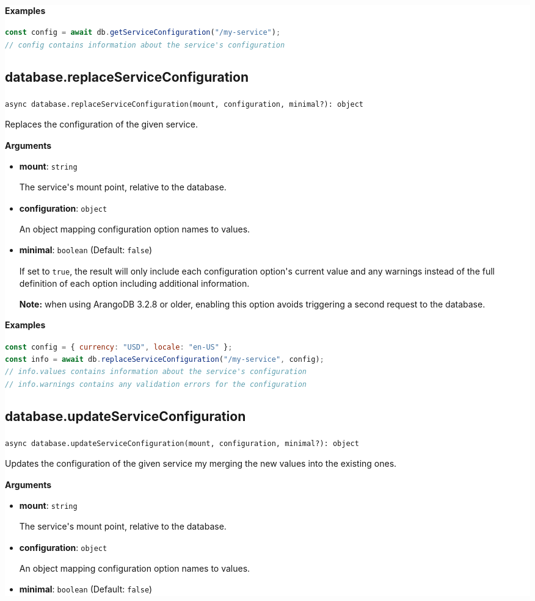 **Examples**

```js
const config = await db.getServiceConfiguration("/my-service");
// config contains information about the service's configuration
```

## database.replaceServiceConfiguration

`async database.replaceServiceConfiguration(mount, configuration, minimal?): object`

Replaces the configuration of the given service.

**Arguments**

- **mount**: `string`

  The service's mount point, relative to the database.

- **configuration**: `object`

  An object mapping configuration option names to values.

- **minimal**: `boolean` (Default: `false`)

  If set to `true`, the result will only include each configuration option's
  current value and any warnings instead of the full definition of each option
  including additional information.

  **Note:** when using ArangoDB 3.2.8 or older, enabling this option avoids
  triggering a second request to the database.

**Examples**

```js
const config = { currency: "USD", locale: "en-US" };
const info = await db.replaceServiceConfiguration("/my-service", config);
// info.values contains information about the service's configuration
// info.warnings contains any validation errors for the configuration
```

## database.updateServiceConfiguration

`async database.updateServiceConfiguration(mount, configuration, minimal?): object`

Updates the configuration of the given service my merging the new values into
the existing ones.

**Arguments**

- **mount**: `string`

  The service's mount point, relative to the database.

- **configuration**: `object`

  An object mapping configuration option names to values.

- **minimal**: `boolean` (Default: `false`)
